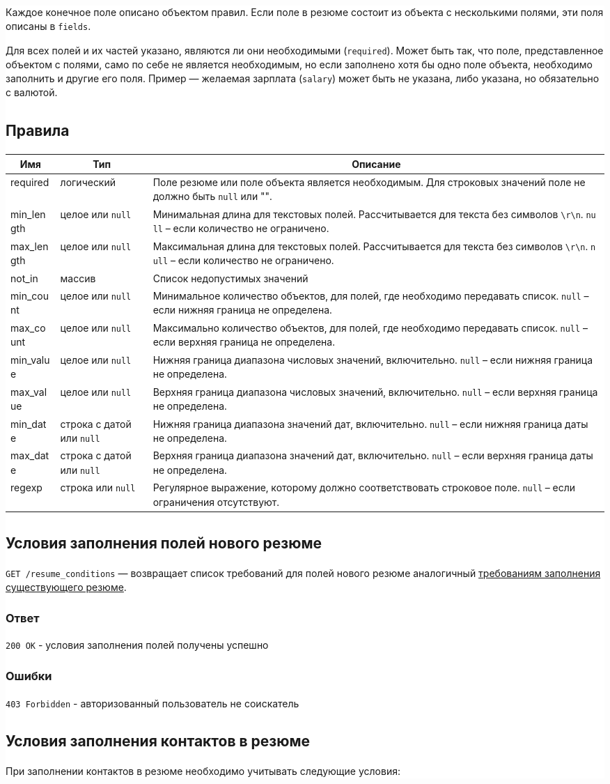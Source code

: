 Каждое конечное поле описано объектом правил. Если поле в резюме состоит из
объекта с несколькими полями, эти поля описаны в `fields`.

Для всех полей и их частей указано, являются ли они необходимыми (`required`).
Может быть так, что поле, представленное объектом с полями, само по себе не
является необходимым, но если заполнено хотя бы одно поле объекта, необходимо
заполнить и другие его поля. Пример — желаемая зарплата (`salary`) может быть не
указана, либо указана, но обязательно с валютой.

<a name="condition-rules"></a>
Правила
-------

Имя | Тип | Описание
--- | --- | ---
required | логический | Поле резюме или поле объекта является необходимым. Для строковых значений поле не должно быть `null` или "".
min_length | целое или `null` | Минимальная длина для текстовых полей. Рассчитывается для текста без символов `\r\n`. `null` – если количество не ограничено.
max_length | целое или `null` | Максимальная длина для текстовых полей. Рассчитывается для текста без символов `\r\n`. `null` – если количество не ограничено.
not_in | массив | Список недопустимых значений
min_count | целое или `null` | Минимальное количество объектов, для полей, где необходимо передавать список. `null` – если нижняя граница не определена.
max_count | целое или `null` | Максимально количество объектов, для полей, где необходимо передавать список. `null` – если верхняя граница не определена.
min_value | целое или `null` | Нижняя граница диапазона числовых значений, включительно. `null` – если нижняя граница не определена.
max_value | целое или `null` | Верхняя граница диапазона числовых значений, включительно. `null` – если верхняя граница не определена.
min_date | строка с датой или `null` | Нижняя граница диапазона значений дат, включительно. `null` – если нижняя граница даты не определена.
max_date | строка с датой или `null` | Верхняя граница диапазона значений дат, включительно. `null` – если верхняя граница даты не определена.
regexp | строка или `null` | Регулярное выражение, которому должно соответствовать строковое поле. `null` – если ограничения отсутствуют.


<a name="init-conditions"></a>
## Условия заполнения полей нового резюме

`GET /resume_conditions` — возвращает список требований для полей нового резюме аналогичный [требованиям заполнения существующего резюме](#conditions).

### Ответ
`200 OK` - условия заполнения полей получены успешно

### Ошибки
`403 Forbidden` - авторизованный пользователь не соискатель


<a name='conditions-contacts'></a>
## Условия заполнения контактов в резюме
При заполнении контактов в резюме необходимо учитывать следующие условия:
